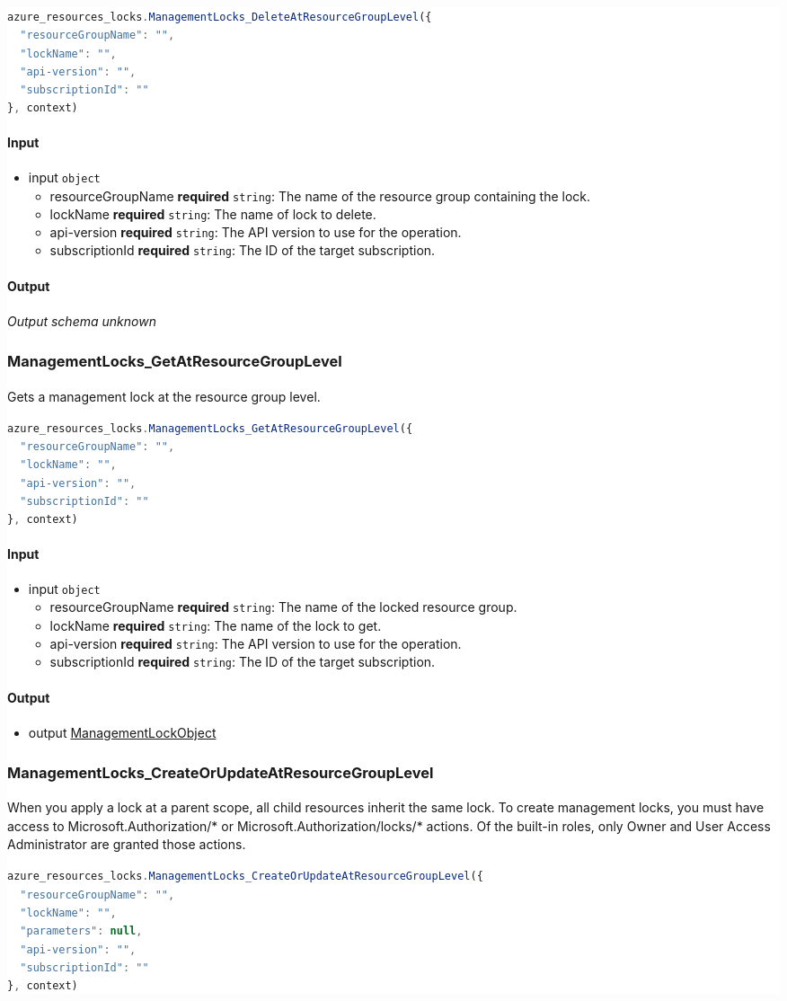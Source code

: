 
```js
azure_resources_locks.ManagementLocks_DeleteAtResourceGroupLevel({
  "resourceGroupName": "",
  "lockName": "",
  "api-version": "",
  "subscriptionId": ""
}, context)
```

#### Input
* input `object`
  * resourceGroupName **required** `string`: The name of the resource group containing the lock.
  * lockName **required** `string`: The name of lock to delete.
  * api-version **required** `string`: The API version to use for the operation.
  * subscriptionId **required** `string`: The ID of the target subscription.

#### Output
*Output schema unknown*

### ManagementLocks_GetAtResourceGroupLevel
Gets a management lock at the resource group level.


```js
azure_resources_locks.ManagementLocks_GetAtResourceGroupLevel({
  "resourceGroupName": "",
  "lockName": "",
  "api-version": "",
  "subscriptionId": ""
}, context)
```

#### Input
* input `object`
  * resourceGroupName **required** `string`: The name of the locked resource group.
  * lockName **required** `string`: The name of the lock to get.
  * api-version **required** `string`: The API version to use for the operation.
  * subscriptionId **required** `string`: The ID of the target subscription.

#### Output
* output [ManagementLockObject](#managementlockobject)

### ManagementLocks_CreateOrUpdateAtResourceGroupLevel
When you apply a lock at a parent scope, all child resources inherit the same lock. To create management locks, you must have access to Microsoft.Authorization/* or Microsoft.Authorization/locks/* actions. Of the built-in roles, only Owner and User Access Administrator are granted those actions.


```js
azure_resources_locks.ManagementLocks_CreateOrUpdateAtResourceGroupLevel({
  "resourceGroupName": "",
  "lockName": "",
  "parameters": null,
  "api-version": "",
  "subscriptionId": ""
}, context)
```
